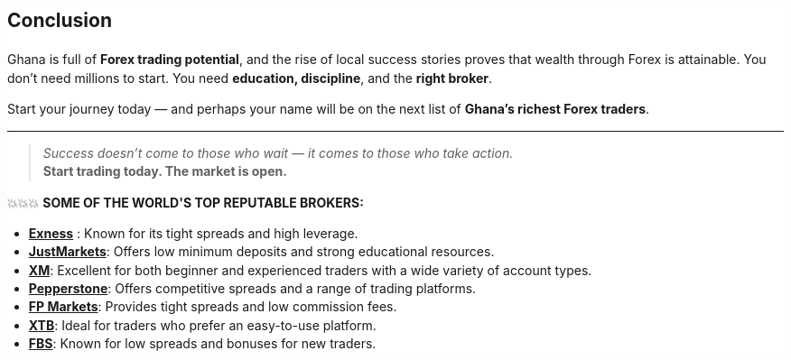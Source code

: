 
## Conclusion

Ghana is full of **Forex trading potential**, and the rise of local success stories proves that wealth through Forex is attainable. You don’t need millions to start. You need **education, discipline**, and the **right broker**.

Start your journey today — and perhaps your name will be on the next list of **Ghana’s richest Forex traders**.

---

> _Success doesn’t come to those who wait — it comes to those who take action._  
> **Start trading today. The market is open.**

💥💥💥 **SOME OF THE WORLD'S TOP REPUTABLE BROKERS:**
- **[Exness](https://one.exnesstrack.org/boarding/sign-up/a/newup2)** : Known for its tight spreads and high leverage.
- **[JustMarkets](https://one.justmarkets.link/a/79iqw0j6nj/landing/quick-start)**: Offers low minimum deposits and strong educational resources.
- **[XM](https://clicks.pipaffiliates.com/c?c=589901&l=en&p=1)**: Excellent for both beginner and experienced traders with a wide variety of account types.
- **[Pepperstone](https://trk.pepperstonepartners.com/aff_c?offer_id=367&aff_id=33954)**: Offers competitive spreads and a range of trading platforms.
- **[FP Markets](https://portal.fpmarkets.com/int-EN/register?redir=stv&fpm-affiliate-utm-source=IB&fpm-affiliate-agt=56244)**: Provides tight spreads and low commission fees.
- **[XTB](https://link-pso.xtb.com/pso/CgswI)**: Ideal for traders who prefer an easy-to-use platform.
- **[FBS](https://fbs.partners?ibl=587836&ibp=21398815)**: Known for low spreads and bonuses for new traders.
